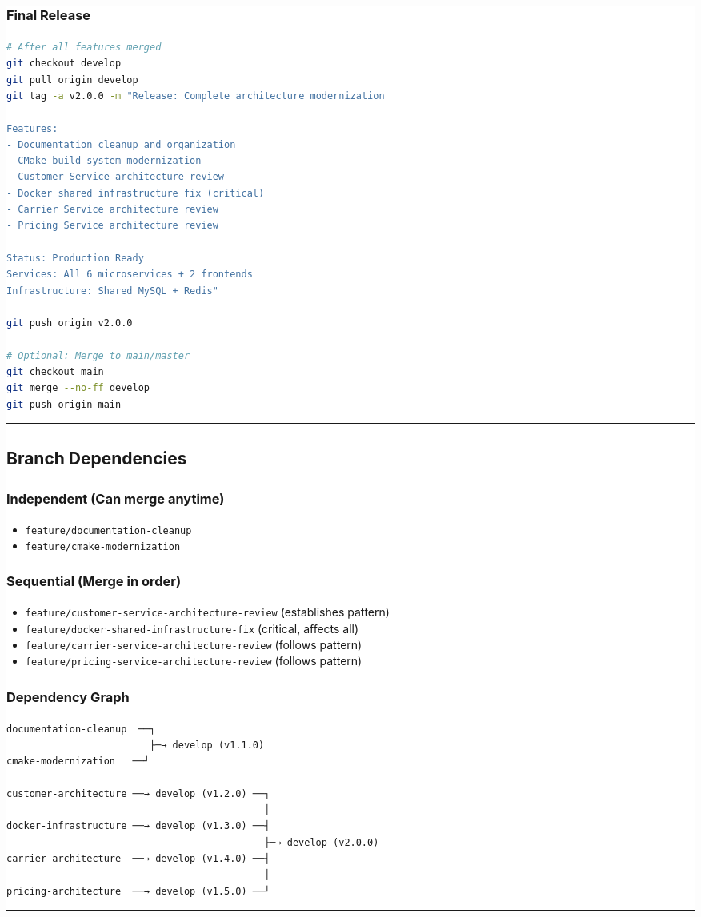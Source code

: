 ### Final Release
```bash
# After all features merged
git checkout develop
git pull origin develop
git tag -a v2.0.0 -m "Release: Complete architecture modernization

Features:
- Documentation cleanup and organization
- CMake build system modernization
- Customer Service architecture review
- Docker shared infrastructure fix (critical)
- Carrier Service architecture review
- Pricing Service architecture review

Status: Production Ready
Services: All 6 microservices + 2 frontends
Infrastructure: Shared MySQL + Redis"

git push origin v2.0.0

# Optional: Merge to main/master
git checkout main
git merge --no-ff develop
git push origin main
```

---

## Branch Dependencies

### Independent (Can merge anytime)
- `feature/documentation-cleanup`
- `feature/cmake-modernization`

### Sequential (Merge in order)
- `feature/customer-service-architecture-review` (establishes pattern)
- `feature/docker-shared-infrastructure-fix` (critical, affects all)
- `feature/carrier-service-architecture-review` (follows pattern)
- `feature/pricing-service-architecture-review` (follows pattern)

### Dependency Graph
```
documentation-cleanup  ──┐
                         ├─→ develop (v1.1.0)
cmake-modernization   ──┘

customer-architecture ──→ develop (v1.2.0) ──┐
                                             │
docker-infrastructure ──→ develop (v1.3.0) ──┤
                                             ├─→ develop (v2.0.0)
carrier-architecture  ──→ develop (v1.4.0) ──┤
                                             │
pricing-architecture  ──→ develop (v1.5.0) ──┘
```

---